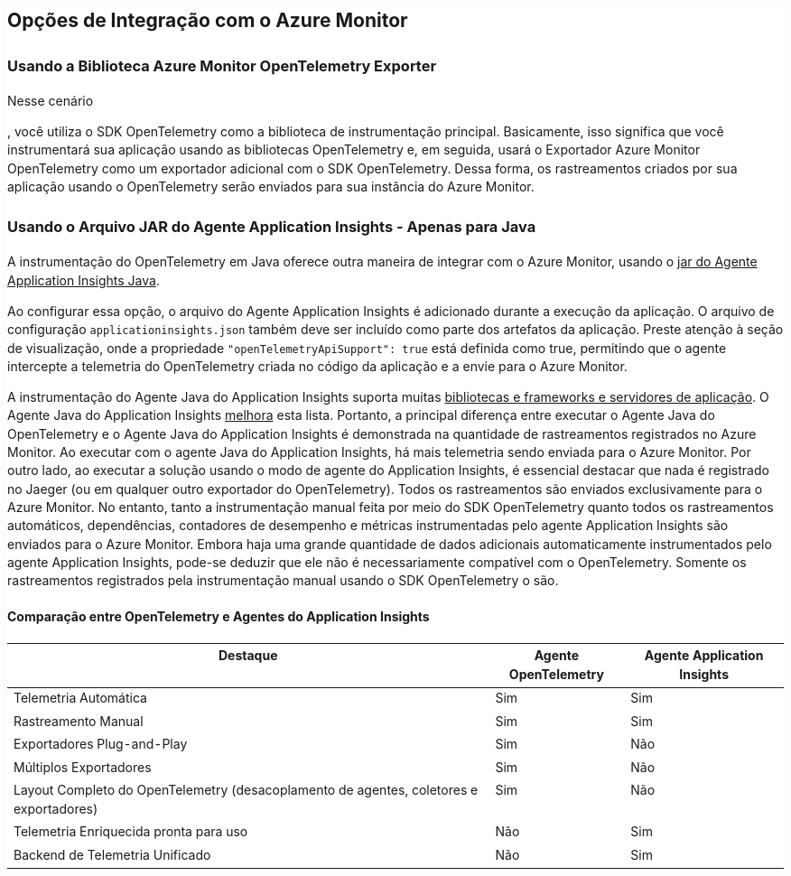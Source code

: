 ## Opções de Integração com o Azure Monitor

### Usando a Biblioteca Azure Monitor OpenTelemetry Exporter

Nesse cenário

, você utiliza o SDK OpenTelemetry como a biblioteca de instrumentação principal. Basicamente, isso significa que você instrumentará sua aplicação usando as bibliotecas OpenTelemetry e, em seguida, usará o Exportador Azure Monitor OpenTelemetry como um exportador adicional com o SDK OpenTelemetry. Dessa forma, os rastreamentos criados por sua aplicação usando o OpenTelemetry serão enviados para sua instância do Azure Monitor.

### Usando o Arquivo JAR do Agente Application Insights - Apenas para Java

A instrumentação do OpenTelemetry em Java oferece outra maneira de integrar com o Azure Monitor, usando o [jar do Agente Application Insights Java](https://learn.microsoft.com/en-us/azure/azure-monitor/app/java-in-process-agent).

Ao configurar essa opção, o arquivo do Agente Application Insights é adicionado durante a execução da aplicação. O arquivo de configuração `applicationinsights.json` também deve ser incluído como parte dos artefatos da aplicação. Preste atenção à seção de visualização, onde a propriedade `"openTelemetryApiSupport": true` está definida como true, permitindo que o agente intercepte a telemetria do OpenTelemetry criada no código da aplicação e a envie para o Azure Monitor.

A instrumentação do Agente Java do Application Insights suporta muitas [bibliotecas e frameworks e servidores de aplicação](https://github.com/open-telemetry/opentelemetry-java-instrumentation/blob/main/docs/supported-libraries.md#supported-libraries-frameworks-application-servers-and-jvms). O Agente Java do Application Insights [melhora](https://learn.microsoft.com/en-us/azure/azure-monitor/app/java-in-process-agent#auto-instrumentation) esta lista.
Portanto, a principal diferença entre executar o Agente Java do OpenTelemetry e o Agente Java do Application Insights é demonstrada na quantidade de rastreamentos registrados no Azure Monitor. Ao executar com o agente Java do Application Insights, há mais telemetria sendo enviada para o Azure Monitor. Por outro lado, ao executar a solução usando o modo de agente do Application Insights, é essencial destacar que nada é registrado no Jaeger (ou em qualquer outro exportador do OpenTelemetry). Todos os rastreamentos são enviados exclusivamente para o Azure Monitor. No entanto, tanto a instrumentação manual feita por meio do SDK OpenTelemetry quanto todos os rastreamentos automáticos, dependências, contadores de desempenho e métricas instrumentadas pelo agente Application Insights são enviados para o Azure Monitor. Embora haja uma grande quantidade de dados adicionais automaticamente instrumentados pelo agente Application Insights, pode-se deduzir que ele não é necessariamente compatível com o OpenTelemetry. Somente os rastreamentos registrados pela instrumentação manual usando o SDK OpenTelemetry o são.

#### Comparação entre OpenTelemetry e Agentes do Application Insights

| Destaque                                                                | Agente OpenTelemetry | Agente Application Insights |
|--------------------------------------------------------------------------|---------------------|----------------------------|
| Telemetria Automática                                                      | Sim                   | Sim                        |
| Rastreamento Manual                                                     | Sim                   | Sim                        |
| Exportadores Plug-and-Play                                           | Sim                   | Não                        |
| Múltiplos Exportadores                                                 | Sim                   | Não                        |
| Layout Completo do OpenTelemetry (desacoplamento de agentes, coletores e exportadores) | Sim                   | Não                        |
| Telemetria Enriquecida pronta para uso                                  | Não                   | Sim                        |
| Backend de Telemetria Unificado                                        | Não                   | Sim                        |
